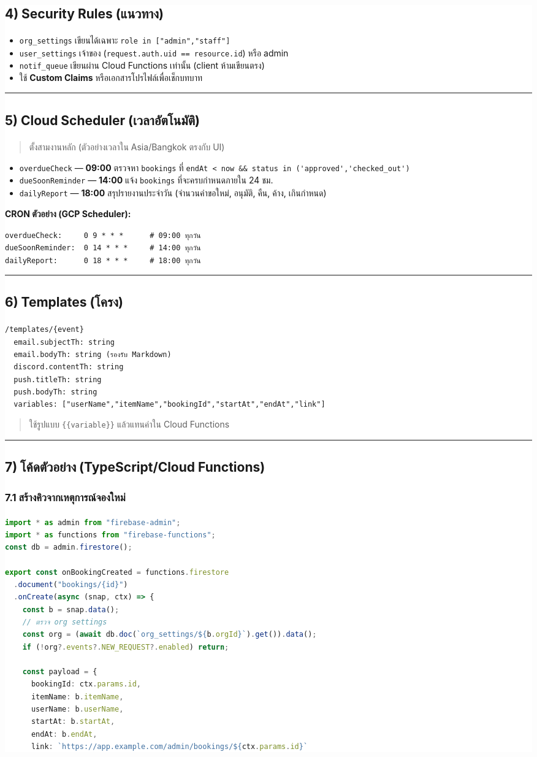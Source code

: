 
## 4) Security Rules (แนวทาง)
- `org_settings` เขียนได้เฉพาะ `role in ["admin","staff"]`
- `user_settings` เจ้าของ (`request.auth.uid == resource.id`) หรือ admin
- `notif_queue` เขียนผ่าน Cloud Functions เท่านั้น (client ห้ามเขียนตรง)
- ใช้ **Custom Claims** หรือเอกสารโปรไฟล์เพื่อเช็กบทบาท

---

## 5) Cloud Scheduler (เวลาอัตโนมัติ)
> ตั้งสามงานหลัก (ตัวอย่างเวลาใน Asia/Bangkok ตรงกับ UI)
- `overdueCheck` — **09:00** ตรวจหา `bookings` ที่ `endAt < now && status in ('approved','checked_out')`
- `dueSoonReminder` — **14:00** แจ้ง `bookings` ที่จะครบกำหนดภายใน 24 ชม.
- `dailyReport` — **18:00** สรุปรายงานประจำวัน (จำนวนคำขอใหม่, อนุมัติ, คืน, ค้าง, เกินกำหนด)

**CRON ตัวอย่าง (GCP Scheduler):**
```
overdueCheck:     0 9 * * *      # 09:00 ทุกวัน
dueSoonReminder:  0 14 * * *     # 14:00 ทุกวัน
dailyReport:      0 18 * * *     # 18:00 ทุกวัน
```

---

## 6) Templates (โครง)
```
/templates/{event}
  email.subjectTh: string
  email.bodyTh: string (รองรับ Markdown)
  discord.contentTh: string
  push.titleTh: string
  push.bodyTh: string
  variables: ["userName","itemName","bookingId","startAt","endAt","link"]
```

> ใช้รูปแบบ `{{variable}}` แล้วแทนค่าใน Cloud Functions

---

## 7) โค้ดตัวอย่าง (TypeScript/Cloud Functions)

### 7.1 สร้างคิวจากเหตุการณ์จองใหม่
```ts
import * as admin from "firebase-admin";
import * as functions from "firebase-functions";
const db = admin.firestore();

export const onBookingCreated = functions.firestore
  .document("bookings/{id}")
  .onCreate(async (snap, ctx) => {
    const b = snap.data();
    // ตรวจ org settings
    const org = (await db.doc(`org_settings/${b.orgId}`).get()).data();
    if (!org?.events?.NEW_REQUEST?.enabled) return;

    const payload = {
      bookingId: ctx.params.id,
      itemName: b.itemName,
      userName: b.userName,
      startAt: b.startAt,
      endAt: b.endAt,
      link: `https://app.example.com/admin/bookings/${ctx.params.id}`
```